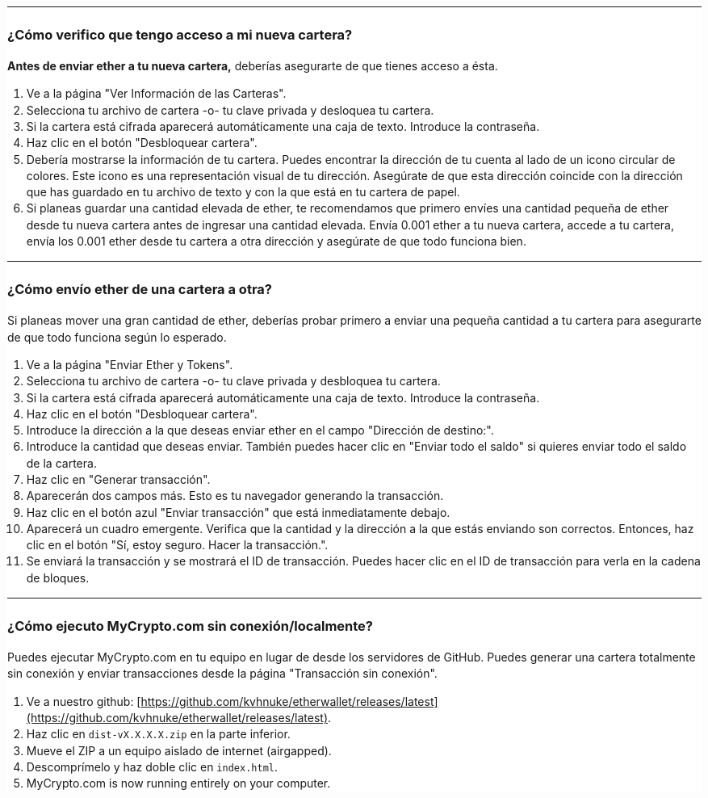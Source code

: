 
---

### ¿Cómo verifico que tengo acceso a mi nueva cartera?

**Antes de enviar ether a tu nueva cartera,** deberías asegurarte de que tienes acceso a ésta.

1.  Ve a la página "Ver Información de las Carteras".
2.  Selecciona tu archivo de cartera -o- tu clave privada y desloquea tu cartera.
3.  Si la cartera está cifrada aparecerá automáticamente una caja de texto. Introduce la contraseña.
4.  Haz clic en el botón "Desbloquear cartera".
5.  Debería mostrarse la información de tu cartera. Puedes encontrar la dirección de tu cuenta al lado de un icono circular de colores. Este icono es una representación visual de tu dirección. Asegúrate de que esta dirección coincide con la dirección que has guardado en tu archivo de texto y con la que está en tu cartera de papel.
6.  Si planeas guardar una cantidad elevada de ether, te recomendamos que primero envíes una cantidad pequeña de ether desde tu nueva cartera antes de ingresar una cantidad elevada. Envía 0.001 ether a tu nueva cartera, accede a tu cartera, envía los 0.001 ether desde tu cartera a otra dirección y asegúrate de que todo funciona bien.

---

### ¿Cómo envío ether de una cartera a otra?

Si planeas mover una gran cantidad de ether, deberías probar primero a enviar una pequeña cantidad a tu cartera para asegurarte de que todo funciona según lo esperado.

1.  Ve a la página "Enviar Ether y Tokens".
2.  Selecciona tu archivo de cartera -o- tu clave privada y desbloquea tu cartera.
3.  Si la cartera está cifrada aparecerá automáticamente una caja de texto. Introduce la contraseña.
4.  Haz clic en el botón "Desbloquear cartera".
5.  Introduce la dirección a la que deseas enviar ether en el campo "Dirección de destino:".
6.  Introduce la cantidad que deseas enviar. También puedes hacer clic en "Enviar todo el saldo" si quieres enviar todo el saldo de la cartera.
7.  Haz clic en "Generar transacción".
8.  Aparecerán dos campos más. Esto es tu navegador generando la transacción.
9.  Haz clic en el botón azul "Enviar transacción" que está inmediatamente debajo.
10.  Aparecerá un cuadro emergente. Verifica que la cantidad y la dirección a la que estás enviando son correctos. Entonces, haz clic en el botón "Sí, estoy seguro. Hacer la transacción.".
11.  Se enviará la transacción y se mostrará el ID de transacción. Puedes hacer clic en el ID de transacción para verla en la cadena de bloques.

---

### ¿Cómo ejecuto MyCrypto.com sin conexión/localmente?

Puedes ejecutar MyCrypto.com en tu equipo en lugar de desde los servidores de GitHub. Puedes generar una cartera totalmente sin conexión y enviar transacciones desde la página "Transacción sin conexión".

1.  Ve a nuestro github: [https://github.com/kvhnuke/etherwallet/releases/latest](https://github.com/kvhnuke/etherwallet/releases/latest).
2.  Haz clic en `dist-vX.X.X.X.zip` en la parte inferior.
3.  Mueve el ZIP a un equipo aislado de internet (airgapped).
4.  Descomprímelo y haz doble clic en `index.html`.
5.  MyCrypto.com is now running entirely on your computer.
